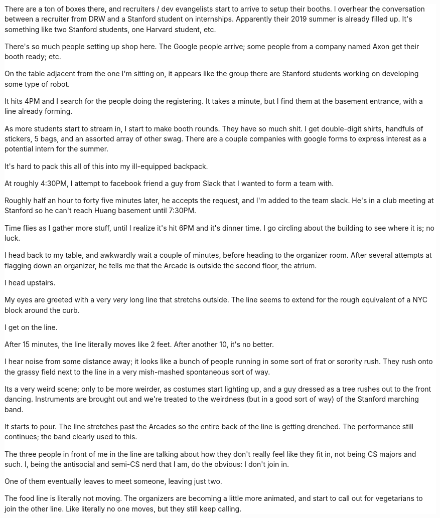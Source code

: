 There are a ton of boxes there, and recruiters / dev evangelists start to arrive to setup their booths. I overhear the conversation between a recruiter from DRW and a Stanford student on internships. Apparently their 2019 summer is already filled up. It's something like two Stanford students, one Harvard student, etc.

There's so much people setting up shop here. The Google people arrive; some people from a company named Axon get their booth ready; etc.

On the table adjacent from the one I'm sitting on, it appears like the group there are Stanford students working on developing some type of robot.

It hits 4PM and I search for the people doing the registering. It takes a minute, but I find them at the basement entrance, with a line already forming.

As more students start to stream in, I start to make booth rounds. They have so much shit. I get double-digit shirts, handfuls of stickers, 5 bags, and an assorted array of other swag. There are a couple companies with google forms to express interest as a potential intern for the summer.

It's hard to pack this all of this into my ill-equipped backpack.

At roughly 4:30PM, I attempt to facebook friend a guy from Slack that I wanted to form a team with.

Roughly half an hour to forty five minutes later, he accepts the request, and I'm added to the team slack. He's in a club meeting at Stanford so he can't reach Huang basement until 7:30PM.

Time flies as I gather more stuff, until I realize it's hit 6PM and it's dinner time. I go circling about the building to see where it is; no luck.

I head back to my table, and awkwardly wait a couple of minutes, before heading to the organizer room. After several attempts at flagging down an organizer, he tells me that the Arcade is outside the second floor, the atrium.

I head upstairs.

My eyes are greeted with a very _very_ long line that stretchs outside. The line seems to extend for the rough equivalent of a NYC block around the curb.

I get on the line.

After 15 minutes, the line literally moves like 2 feet. After another 10, it's no better.

I hear noise from some distance away; it looks like a bunch of people running in some sort of frat or sorority rush. They rush onto the grassy field next to the line in a very mish-mashed spontaneous sort of way.

Its a very weird scene; only to be more weirder, as costumes start lighting up, and a guy dressed as a tree rushes out to the front dancing. Instruments are brought out and we're treated to the weirdness (but in a good sort of way) of the Stanford marching band.

It starts to pour. The line stretches past the Arcades so the entire back of the line is getting drenched. The performance still continues; the band clearly used to this.

The three people in front of me in the line are talking about how they don't really feel like they fit in, not being CS majors and such. I, being the antisocial and semi-CS nerd that I am, do the obvious: I don't join in.

One of them eventually leaves to meet someone, leaving just two.

The food line is literally not moving. The organizers are becoming a little more animated, and start to call out for vegetarians to join the other line. Like literally no one moves, but they still keep calling.
